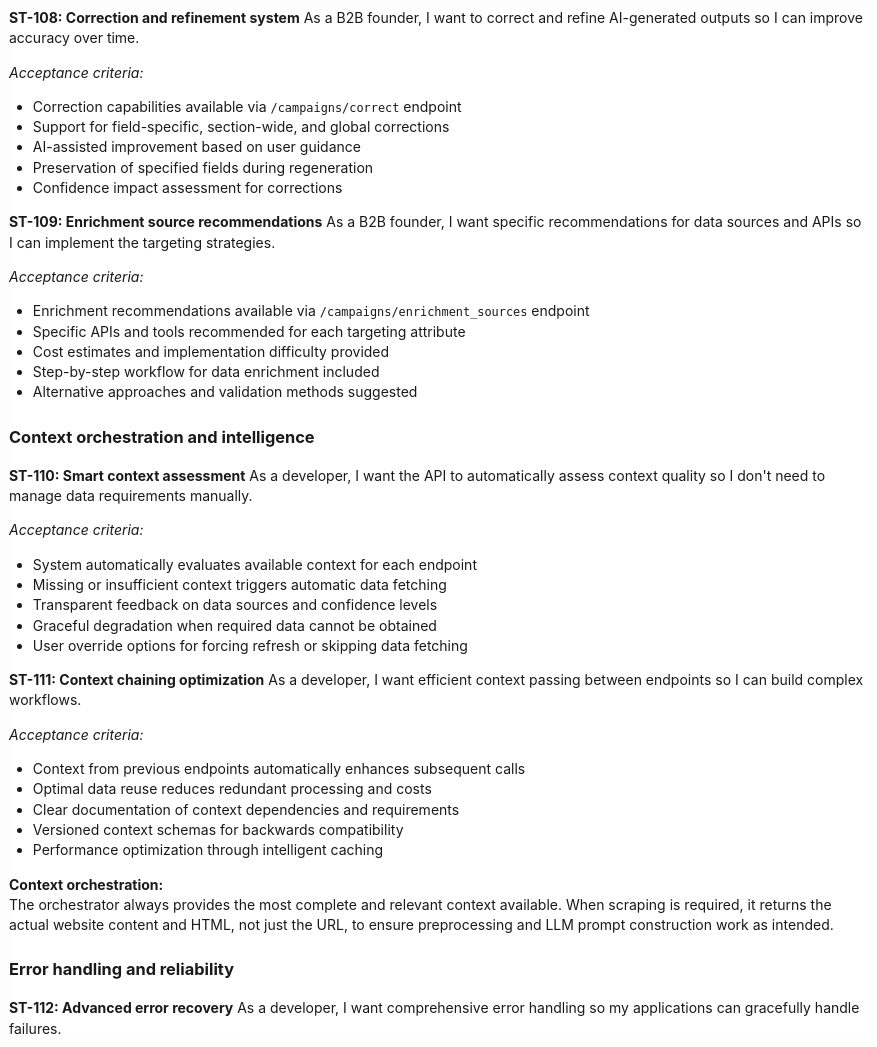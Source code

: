 **ST-108: Correction and refinement system**
As a B2B founder, I want to correct and refine AI-generated outputs so I can improve accuracy over time.

*Acceptance criteria:*
- Correction capabilities available via `/campaigns/correct` endpoint
- Support for field-specific, section-wide, and global corrections
- AI-assisted improvement based on user guidance
- Preservation of specified fields during regeneration
- Confidence impact assessment for corrections

**ST-109: Enrichment source recommendations**
As a B2B founder, I want specific recommendations for data sources and APIs so I can implement the targeting strategies.

*Acceptance criteria:*
- Enrichment recommendations available via `/campaigns/enrichment_sources` endpoint
- Specific APIs and tools recommended for each targeting attribute
- Cost estimates and implementation difficulty provided
- Step-by-step workflow for data enrichment included
- Alternative approaches and validation methods suggested

### Context orchestration and intelligence

**ST-110: Smart context assessment**
As a developer, I want the API to automatically assess context quality so I don't need to manage data requirements manually.

*Acceptance criteria:*
- System automatically evaluates available context for each endpoint
- Missing or insufficient context triggers automatic data fetching
- Transparent feedback on data sources and confidence levels
- Graceful degradation when required data cannot be obtained
- User override options for forcing refresh or skipping data fetching

**ST-111: Context chaining optimization**
As a developer, I want efficient context passing between endpoints so I can build complex workflows.

*Acceptance criteria:*
- Context from previous endpoints automatically enhances subsequent calls
- Optimal data reuse reduces redundant processing and costs
- Clear documentation of context dependencies and requirements
- Versioned context schemas for backwards compatibility
- Performance optimization through intelligent caching

**Context orchestration:**  
The orchestrator always provides the most complete and relevant context available. When scraping is required, it returns the actual website content and HTML, not just the URL, to ensure preprocessing and LLM prompt construction work as intended.

### Error handling and reliability

**ST-112: Advanced error recovery**
As a developer, I want comprehensive error handling so my applications can gracefully handle failures.
